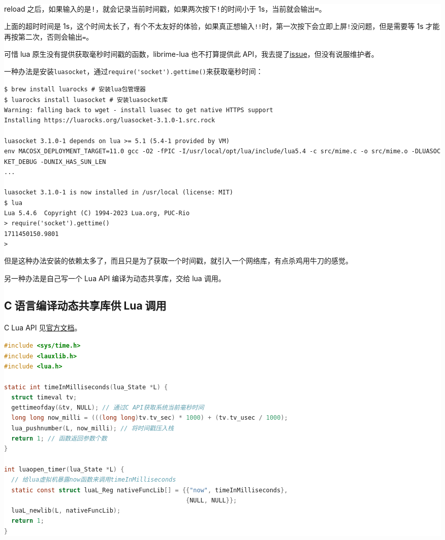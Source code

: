 reload 之后，如果输入的是<kbd>!</kbd>，就会记录当前时间戳，如果两次按下<kbd>!</kbd>的时间小于 1s，当前就会输出<kbd>=</kbd>。

上面的超时时间是 1s，这个时间太长了，有个不太友好的体验，如果真正想输入`!!`时，第一次按下会立即上屏`!`没问题，但是需要等 1s 才能再按第二次，否则会输出`=`。

可惜 lua 原生没有提供获取毫秒时间戳的函数，librime-lua 也不打算提供此 API，我去提了[issue](https://github.com/hchunhui/librime-lua/issues/311)，但没有说服维护者。

一种办法是安装`luasocket`，通过`require('socket').gettime()`来获取毫秒时间：

```terminal
$ brew install luarocks # 安装lua包管理器
$ luarocks install luasocket # 安装luasocket库
Warning: falling back to wget - install luasec to get native HTTPS support
Installing https://luarocks.org/luasocket-3.1.0-1.src.rock

luasocket 3.1.0-1 depends on lua >= 5.1 (5.4-1 provided by VM)
env MACOSX_DEPLOYMENT_TARGET=11.0 gcc -O2 -fPIC -I/usr/local/opt/lua/include/lua5.4 -c src/mime.c -o src/mime.o -DLUASOCKET_DEBUG -DUNIX_HAS_SUN_LEN
...

luasocket 3.1.0-1 is now installed in /usr/local (license: MIT)
$ lua
Lua 5.4.6  Copyright (C) 1994-2023 Lua.org, PUC-Rio
> require('socket').gettime()
1711450150.9801
>
```

但是这种办法安装的依赖太多了，而且只是为了获取一个时间戳，就引入一个网络库，有点杀鸡用牛刀的感觉。

另一种办法是自己写一个 Lua API 编译为动态共享库，交给 lua 调用。

## C 语言编译动态共享库供 Lua 调用

C Lua API 见[官方文档](https://www.lua.org/pil/24.1.html)。

```c
#include <sys/time.h>
#include <lauxlib.h>
#include <lua.h>

static int timeInMilliseconds(lua_State *L) {
  struct timeval tv;
  gettimeofday(&tv, NULL); // 通过C API获取系统当前毫秒时间
  long long now_milli = (((long long)tv.tv_sec) * 1000) + (tv.tv_usec / 1000);
  lua_pushnumber(L, now_milli); // 将时间戳压入栈
  return 1; // 函数返回参数个数
}

int luaopen_timer(lua_State *L) {
  // 给lua虚拟机暴露now函数来调用timeInMilliseconds
  static const struct luaL_Reg nativeFuncLib[] = {{"now", timeInMilliseconds},
                                                  {NULL, NULL}};
  luaL_newlib(L, nativeFuncLib);
  return 1;
}
```
